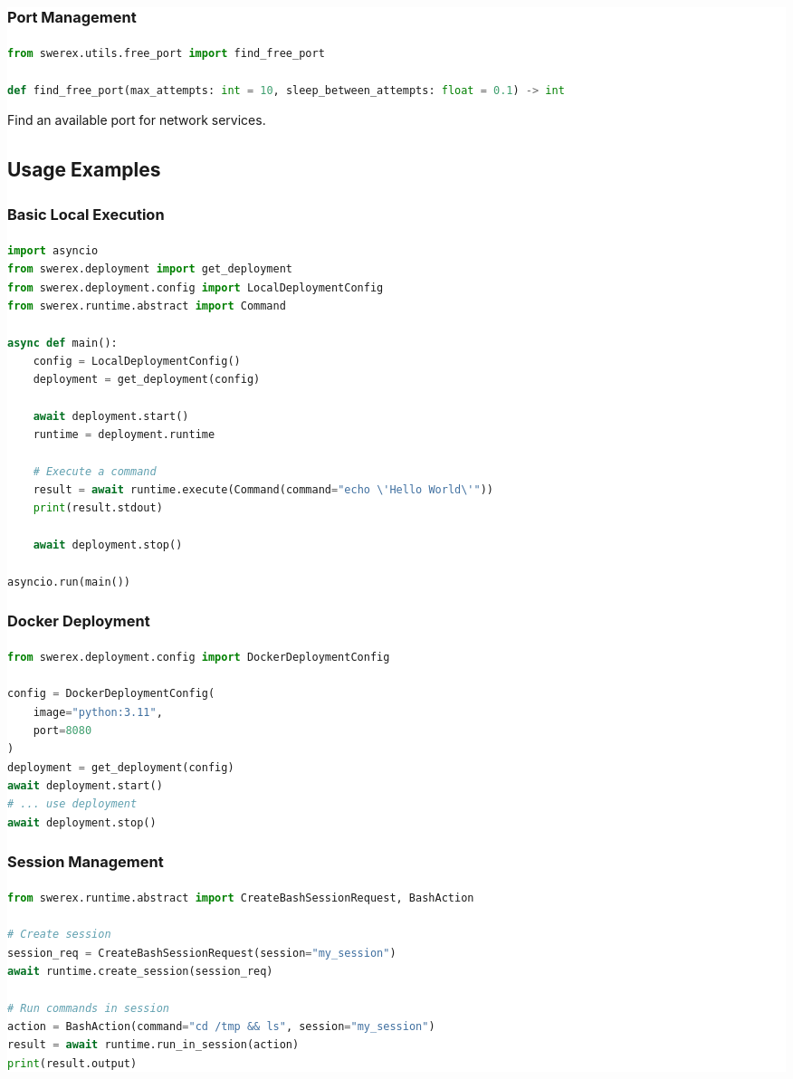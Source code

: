 ### Port Management
```python
from swerex.utils.free_port import find_free_port

def find_free_port(max_attempts: int = 10, sleep_between_attempts: float = 0.1) -> int
```
Find an available port for network services.

## Usage Examples

### Basic Local Execution
```python
import asyncio
from swerex.deployment import get_deployment
from swerex.deployment.config import LocalDeploymentConfig
from swerex.runtime.abstract import Command

async def main():
    config = LocalDeploymentConfig()
    deployment = get_deployment(config)
    
    await deployment.start()
    runtime = deployment.runtime
    
    # Execute a command
    result = await runtime.execute(Command(command="echo \'Hello World\'"))
    print(result.stdout)
    
    await deployment.stop()

asyncio.run(main())
```

### Docker Deployment
```python
from swerex.deployment.config import DockerDeploymentConfig

config = DockerDeploymentConfig(
    image="python:3.11",
    port=8080
)
deployment = get_deployment(config)
await deployment.start()
# ... use deployment
await deployment.stop()
```

### Session Management
```python
from swerex.runtime.abstract import CreateBashSessionRequest, BashAction

# Create session
session_req = CreateBashSessionRequest(session="my_session")
await runtime.create_session(session_req)

# Run commands in session
action = BashAction(command="cd /tmp && ls", session="my_session")
result = await runtime.run_in_session(action)
print(result.output)
```
